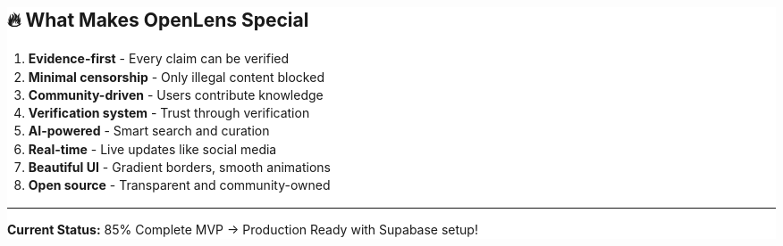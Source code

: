 ## 🔥 What Makes OpenLens Special

1. **Evidence-first** - Every claim can be verified
2. **Minimal censorship** - Only illegal content blocked
3. **Community-driven** - Users contribute knowledge
4. **Verification system** - Trust through verification
5. **AI-powered** - Smart search and curation
6. **Real-time** - Live updates like social media
7. **Beautiful UI** - Gradient borders, smooth animations
8. **Open source** - Transparent and community-owned

---

**Current Status:** 85% Complete MVP → Production Ready with Supabase setup!
